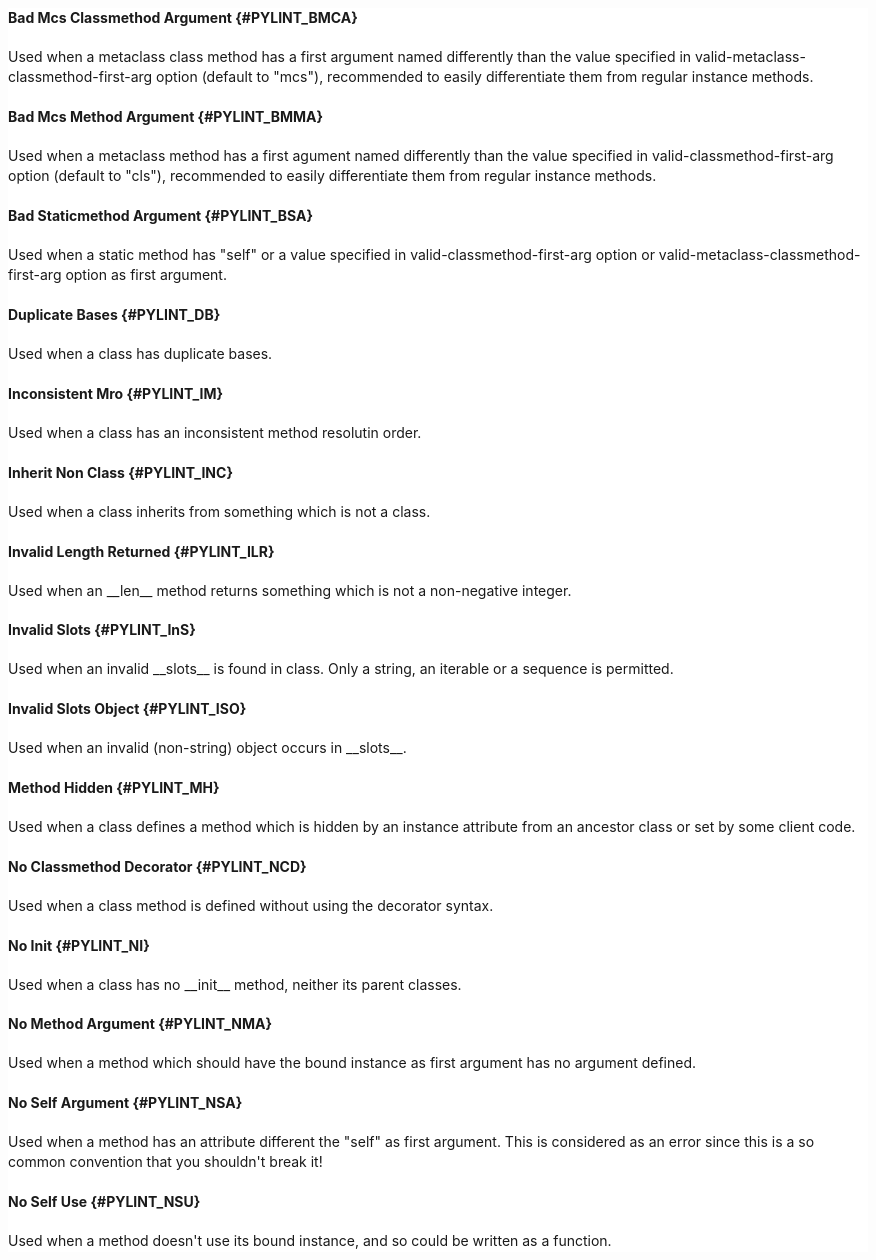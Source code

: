#### Bad Mcs Classmethod Argument {#PYLINT_BMCA}
Used when a metaclass class method has a first argument named differently than the value specified in valid-metaclass-classmethod-first-arg option (default to "mcs"), recommended to easily differentiate them from regular instance methods.

#### Bad Mcs Method Argument {#PYLINT_BMMA}
Used when a metaclass method has a first agument named differently than the value specified in valid-classmethod-first-arg option (default to "cls"), recommended to easily differentiate them from regular instance methods.

#### Bad Staticmethod Argument {#PYLINT_BSA}
Used when a static method has "self" or a value specified in valid-classmethod-first-arg option or valid-metaclass-classmethod-first-arg option as first argument.

#### Duplicate Bases {#PYLINT_DB}
Used when a class has duplicate bases.

#### Inconsistent Mro {#PYLINT_IM}
Used when a class has an inconsistent method resolutin order.

#### Inherit Non Class {#PYLINT_INC}
Used when a class inherits from something which is not a class.

#### Invalid Length Returned {#PYLINT_ILR}
Used when an \_\_len\_\_ method returns something which is not a non-negative integer.

#### Invalid Slots {#PYLINT_InS}
Used when an invalid \_\_slots\_\_ is found in class. Only a string, an iterable or a sequence is permitted.

#### Invalid Slots Object {#PYLINT_ISO}
Used when an invalid (non-string) object occurs in \_\_slots\_\_.

#### Method Hidden {#PYLINT_MH}
Used when a class defines a method which is hidden by an instance attribute from an ancestor class or set by some client code.

#### No Classmethod Decorator {#PYLINT_NCD}
Used when a class method is defined without using the decorator syntax.

#### No Init {#PYLINT_NI}
Used when a class has no \_\_init\_\_ method, neither its parent classes.

#### No Method Argument {#PYLINT_NMA}
Used when a method which should have the bound instance as first argument has no argument defined.

#### No Self Argument {#PYLINT_NSA}
Used when a method has an attribute different the "self" as first argument. This is considered as an error since this is a so common convention that you shouldn't break it!

#### No Self Use {#PYLINT_NSU}
Used when a method doesn't use its bound instance, and so could be written as a function.
